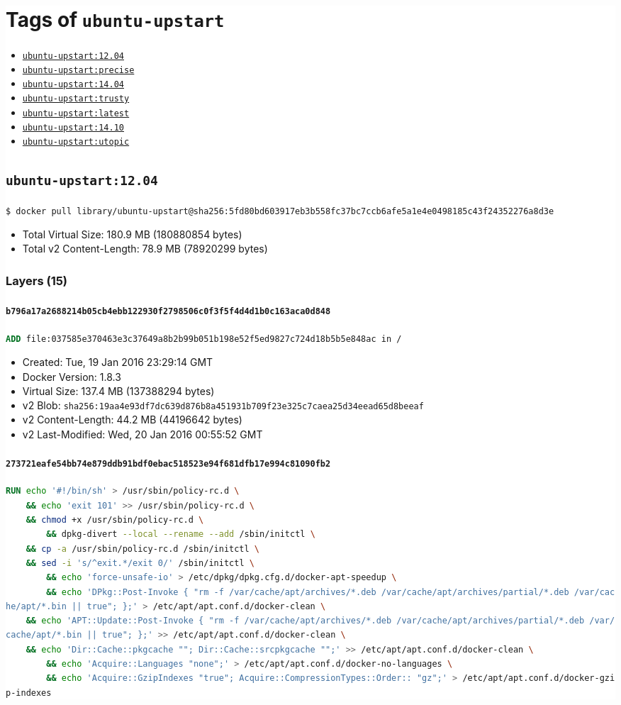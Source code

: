

# Tags of `ubuntu-upstart`

-	[`ubuntu-upstart:12.04`](#ubuntu-upstart1204)
-	[`ubuntu-upstart:precise`](#ubuntu-upstartprecise)
-	[`ubuntu-upstart:14.04`](#ubuntu-upstart1404)
-	[`ubuntu-upstart:trusty`](#ubuntu-upstarttrusty)
-	[`ubuntu-upstart:latest`](#ubuntu-upstartlatest)
-	[`ubuntu-upstart:14.10`](#ubuntu-upstart1410)
-	[`ubuntu-upstart:utopic`](#ubuntu-upstartutopic)

## `ubuntu-upstart:12.04`

```console
$ docker pull library/ubuntu-upstart@sha256:5fd80bd603917eb3b558fc37bc7ccb6afe5a1e4e0498185c43f24352276a8d3e
```

-	Total Virtual Size: 180.9 MB (180880854 bytes)
-	Total v2 Content-Length: 78.9 MB (78920299 bytes)

### Layers (15)

#### `b796a17a2688214b05cb4ebb122930f2798506c0f3f5f4d4d1b0c163aca0d848`

```dockerfile
ADD file:037585e370463e3c37649a8b2b99b051b198e52f5ed9827c724d18b5b5e848ac in /
```

-	Created: Tue, 19 Jan 2016 23:29:14 GMT
-	Docker Version: 1.8.3
-	Virtual Size: 137.4 MB (137388294 bytes)
-	v2 Blob: `sha256:19aa4e93df7dc639d876b8a451931b709f23e325c7caea25d34eead65d8beeaf`
-	v2 Content-Length: 44.2 MB (44196642 bytes)
-	v2 Last-Modified: Wed, 20 Jan 2016 00:55:52 GMT

#### `273721eafe54bb74e879ddb91bdf0ebac518523e94f681dfb17e994c81090fb2`

```dockerfile
RUN echo '#!/bin/sh' > /usr/sbin/policy-rc.d \
	&& echo 'exit 101' >> /usr/sbin/policy-rc.d \
	&& chmod +x /usr/sbin/policy-rc.d \
		&& dpkg-divert --local --rename --add /sbin/initctl \
	&& cp -a /usr/sbin/policy-rc.d /sbin/initctl \
	&& sed -i 's/^exit.*/exit 0/' /sbin/initctl \
		&& echo 'force-unsafe-io' > /etc/dpkg/dpkg.cfg.d/docker-apt-speedup \
		&& echo 'DPkg::Post-Invoke { "rm -f /var/cache/apt/archives/*.deb /var/cache/apt/archives/partial/*.deb /var/cache/apt/*.bin || true"; };' > /etc/apt/apt.conf.d/docker-clean \
	&& echo 'APT::Update::Post-Invoke { "rm -f /var/cache/apt/archives/*.deb /var/cache/apt/archives/partial/*.deb /var/cache/apt/*.bin || true"; };' >> /etc/apt/apt.conf.d/docker-clean \
	&& echo 'Dir::Cache::pkgcache ""; Dir::Cache::srcpkgcache "";' >> /etc/apt/apt.conf.d/docker-clean \
		&& echo 'Acquire::Languages "none";' > /etc/apt/apt.conf.d/docker-no-languages \
		&& echo 'Acquire::GzipIndexes "true"; Acquire::CompressionTypes::Order:: "gz";' > /etc/apt/apt.conf.d/docker-gzip-indexes
```
